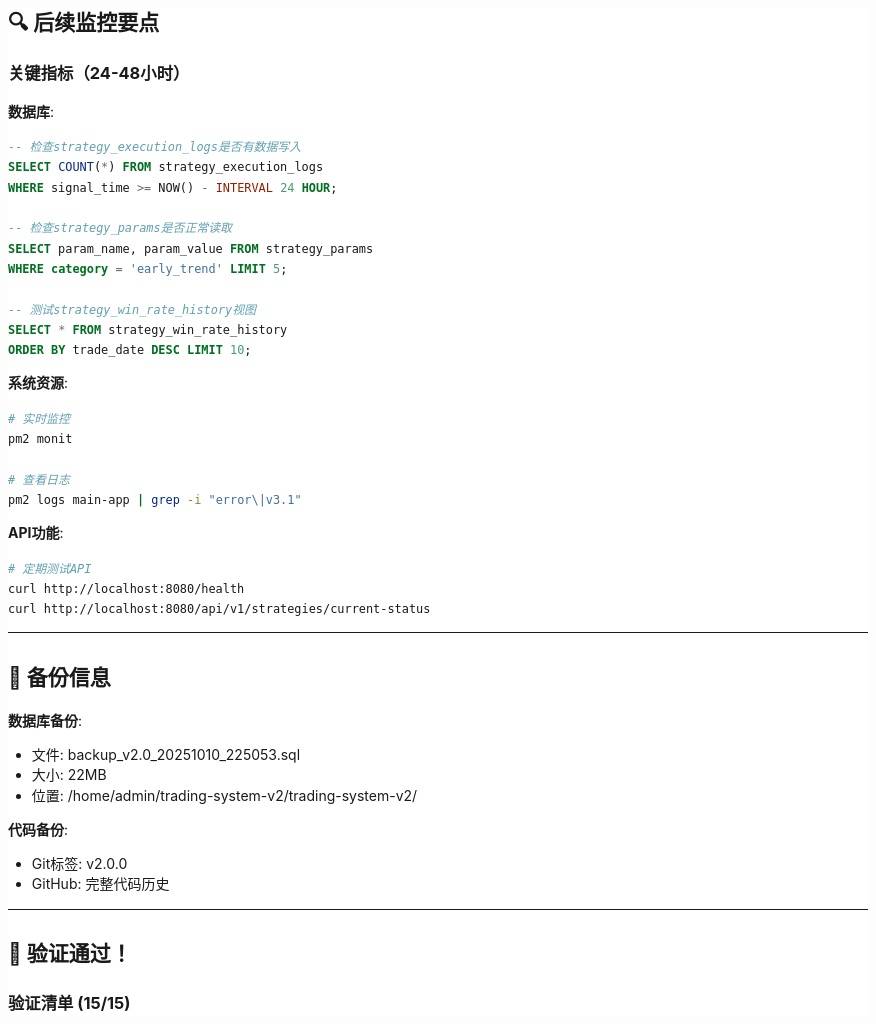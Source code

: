 ## 🔍 后续监控要点

### 关键指标（24-48小时）

**数据库**:
```sql
-- 检查strategy_execution_logs是否有数据写入
SELECT COUNT(*) FROM strategy_execution_logs 
WHERE signal_time >= NOW() - INTERVAL 24 HOUR;

-- 检查strategy_params是否正常读取
SELECT param_name, param_value FROM strategy_params 
WHERE category = 'early_trend' LIMIT 5;

-- 测试strategy_win_rate_history视图
SELECT * FROM strategy_win_rate_history 
ORDER BY trade_date DESC LIMIT 10;
```

**系统资源**:
```bash
# 实时监控
pm2 monit

# 查看日志
pm2 logs main-app | grep -i "error\|v3.1"
```

**API功能**:
```bash
# 定期测试API
curl http://localhost:8080/health
curl http://localhost:8080/api/v1/strategies/current-status
```

---

## 📝 备份信息

**数据库备份**:
- 文件: backup_v2.0_20251010_225053.sql
- 大小: 22MB
- 位置: /home/admin/trading-system-v2/trading-system-v2/

**代码备份**:
- Git标签: v2.0.0
- GitHub: 完整代码历史

---

## 🎯 验证通过！

### 验证清单 (15/15)
